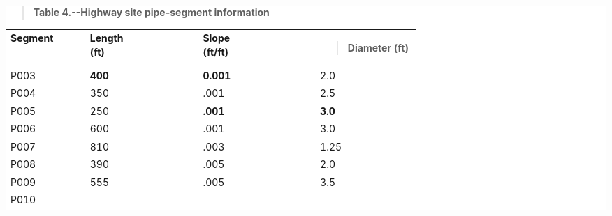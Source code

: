 > **Table 4.--Highway site pipe-segment information**

<table>
<colgroup>
<col style="width: 19%" />
<col style="width: 27%" />
<col style="width: 28%" />
<col style="width: 24%" />
</colgroup>
<tbody>
<tr class="odd">
<td><strong>Segment</strong></td>
<td><strong>Length<br />
(ft)</strong></td>
<td><strong>Slope<br />
(ft/ft)</strong></td>
<td><blockquote>
<p><strong>Diameter (ft)</strong></p>
</blockquote></td>
</tr>
<tr class="even">
<td>P003</td>
<td><strong>400</strong></td>
<td><strong>0.001</strong></td>
<td>2.0</td>
</tr>
<tr class="odd">
<td>P004</td>
<td>350</td>
<td>.001</td>
<td>2.5</td>
</tr>
<tr class="even">
<td>P005</td>
<td>250</td>
<td><strong>.001</strong></td>
<td><strong>3.0</strong></td>
</tr>
<tr class="odd">
<td>P006</td>
<td>600</td>
<td>.001</td>
<td>3.0</td>
</tr>
<tr class="even">
<td>P007</td>
<td>810</td>
<td>.003</td>
<td>1.25</td>
</tr>
<tr class="odd">
<td>P008</td>
<td>390</td>
<td>.005</td>
<td>2.0</td>
</tr>
<tr class="even">
<td>P009</td>
<td>555</td>
<td>.005</td>
<td>3.5</td>
</tr>
<tr class="odd">
<td>P010</td>